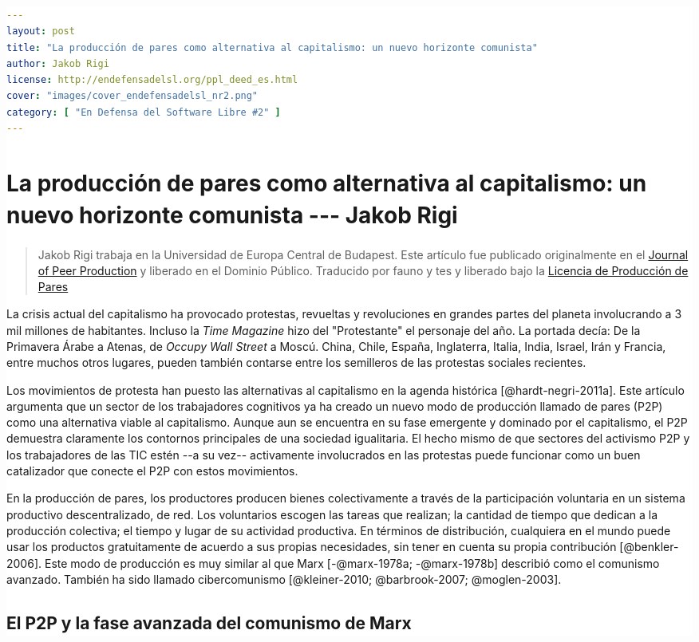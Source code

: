 ```yaml
---
layout: post
title: "La producción de pares como alternativa al capitalismo: un nuevo horizonte comunista"
author: Jakob Rigi
license: http://endefensadelsl.org/ppl_deed_es.html
cover: "images/cover_endefensadelsl_nr2.png"
category: [ "En Defensa del Software Libre #2" ]
---
```


La producción de pares como alternativa al capitalismo: un nuevo horizonte comunista --- Jakob Rigi
===================================================================================================

> Jakob Rigi trabaja en la Universidad de Europa Central de Budapest.
> Este artículo fue publicado originalmente en el [Journal of Peer
> Production](http://peerproduction.net/issues/issue-1/invited-comments/a-new-communist-horizon/)
> y liberado en el Dominio Público.  Traducido por fauno y tes
> y liberado bajo la [Licencia de Producción de
> Pares](http://endefensadelsl.org/ppl_deed_es.html)

La crisis actual del capitalismo ha provocado protestas, revueltas y
revoluciones en grandes partes del planeta involucrando a 3 mil millones
de habitantes.  Incluso la _Time Magazine_ hizo del "Protestante" el
personaje del año. La portada decía: De la Primavera Árabe a Atenas, de
_Occupy Wall Street_ a Moscú.  China, Chile, España, Inglaterra, Italia,
India, Israel, Irán y Francia, entre muchos otros lugares, pueden
también contarse entre los semilleros de las protestas sociales recientes.

Los movimientos de protesta han puesto las alternativas al capitalismo
en la agenda histórica [@hardt-negri-2011a]. Este artículo argumenta que
un sector de los trabajadores cognitivos ya ha creado un nuevo modo de
producción llamado de pares (P2P) como una alternativa viable al
capitalismo.  Aunque aun se encuentra en su fase emergente y dominado
por el capitalismo, el P2P demuestra claramente los contornos
principales de una sociedad igualitaria. El hecho mismo de que sectores
del activismo P2P y los trabajadores de las TIC estén --a su vez--
activamente involucrados en las protestas puede funcionar como un buen
catalizador que conecte el P2P con estos movimientos.

En la producción de pares, los productores producen bienes
colectivamente a través de la participación voluntaria en un sistema
productivo descentralizado, de red. Los voluntarios escogen las tareas
que realizan; la cantidad de tiempo que dedican a la producción
colectiva; el tiempo y lugar de su actividad productiva.  En términos de
distribución, cualquiera en el mundo puede usar los productos
gratuitamente de acuerdo a sus propias necesidades, sin tener en cuenta
su propia contribución [@benkler-2006].  Este modo de producción es muy
similar al que Marx [-@marx-1978a; -@marx-1978b] describió como el
comunismo avanzado.  También ha sido llamado cibercomunismo
[@kleiner-2010; @barbrook-2007; @moglen-2003].


El P2P y la fase avanzada del comunismo de Marx
-----------------------------------------------


[^horizonte-ndt1-forma-comun]: En contraposición a la forma mercancía.
[^horizonte-p2pf]:  Ver por ejemplo, el sitio de la P2P Foundation